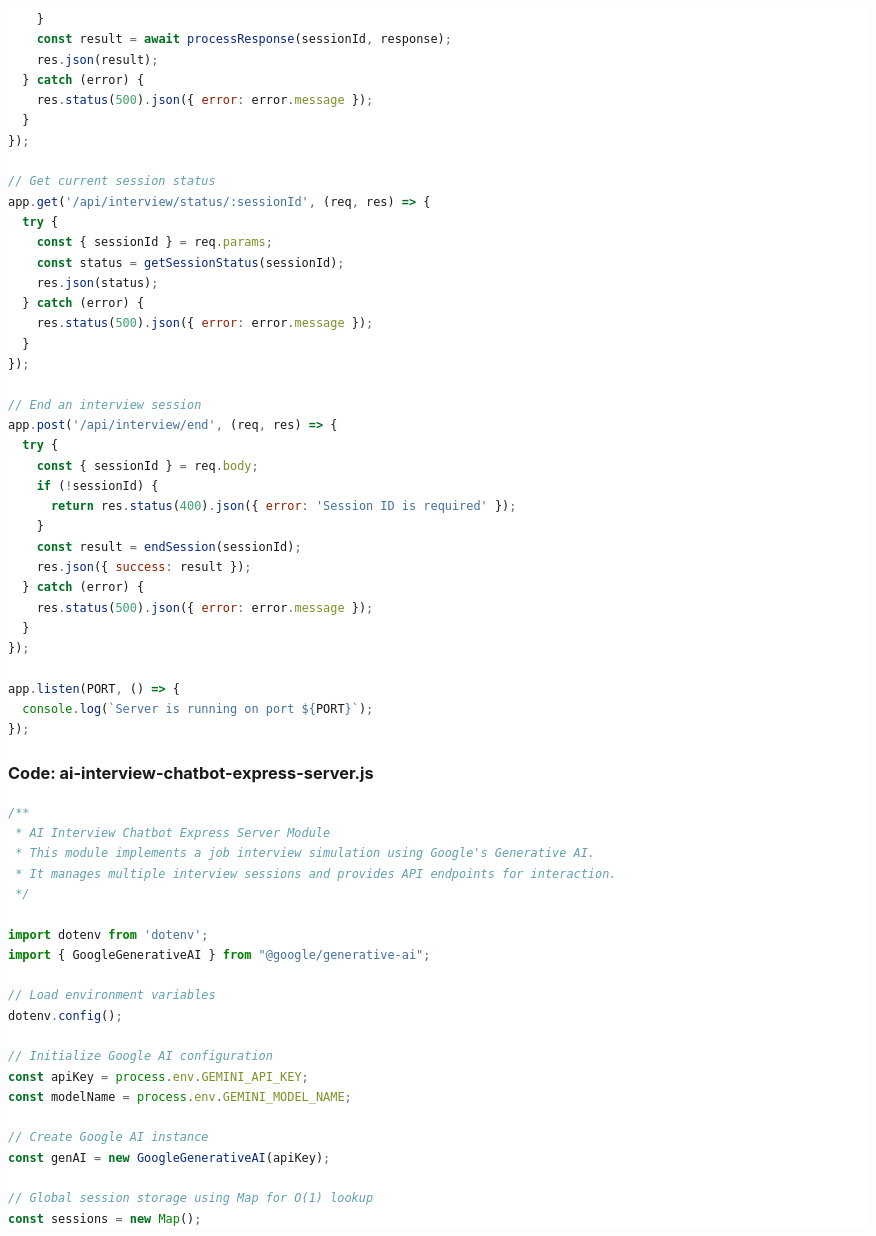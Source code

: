 ```javascript
    }
    const result = await processResponse(sessionId, response);
    res.json(result);
  } catch (error) {
    res.status(500).json({ error: error.message });
  }
});

// Get current session status
app.get('/api/interview/status/:sessionId', (req, res) => {
  try {
    const { sessionId } = req.params;
    const status = getSessionStatus(sessionId);
    res.json(status);
  } catch (error) {
    res.status(500).json({ error: error.message });
  }
});

// End an interview session
app.post('/api/interview/end', (req, res) => {
  try {
    const { sessionId } = req.body;
    if (!sessionId) {
      return res.status(400).json({ error: 'Session ID is required' });
    }
    const result = endSession(sessionId);
    res.json({ success: result });
  } catch (error) {
    res.status(500).json({ error: error.message });
  }
});

app.listen(PORT, () => {
  console.log(`Server is running on port ${PORT}`);
});

```

### Code: ai-interview-chatbot-express-server.js

```javascript
/**
 * AI Interview Chatbot Express Server Module
 * This module implements a job interview simulation using Google's Generative AI.
 * It manages multiple interview sessions and provides API endpoints for interaction.
 */

import dotenv from 'dotenv';
import { GoogleGenerativeAI } from "@google/generative-ai";

// Load environment variables
dotenv.config();

// Initialize Google AI configuration
const apiKey = process.env.GEMINI_API_KEY;
const modelName = process.env.GEMINI_MODEL_NAME;

// Create Google AI instance
const genAI = new GoogleGenerativeAI(apiKey);

// Global session storage using Map for O(1) lookup
const sessions = new Map();
```